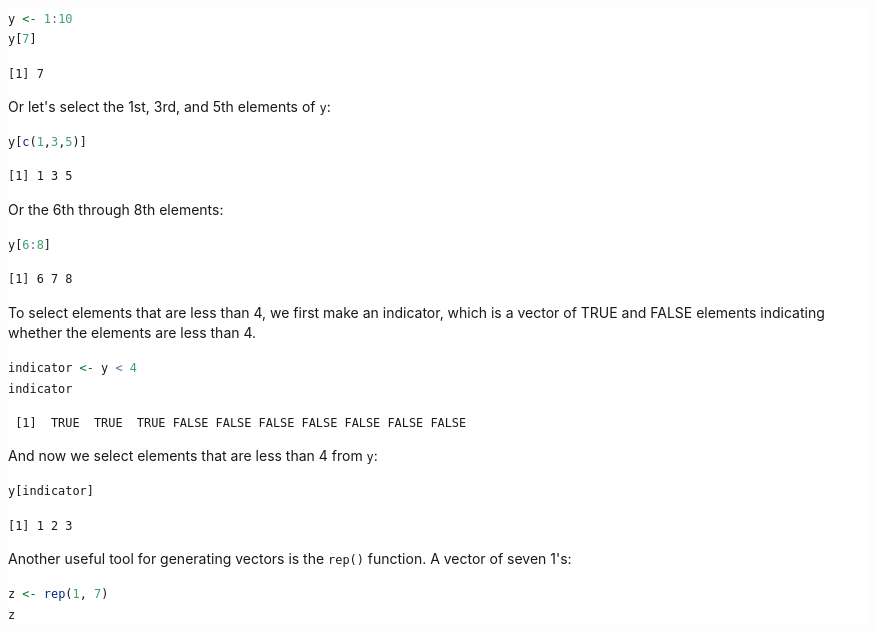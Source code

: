 ```r
y <- 1:10
y[7]
```

```
[1] 7
```


Or let's select the 1st, 3rd, and 5th elements of `y`:

```r
y[c(1,3,5)]
```

```
[1] 1 3 5
```


Or the 6th through 8th elements:

```r
y[6:8]
```

```
[1] 6 7 8
```


To select elements that are less than 4, we first make
an indicator, which is a vector of TRUE and FALSE elements
indicating whether the elements are less than 4.

```r
indicator <- y < 4
indicator
```

```
 [1]  TRUE  TRUE  TRUE FALSE FALSE FALSE FALSE FALSE FALSE FALSE
```


And now we select elements that are less than 4 from `y`:

```r
y[indicator]
```

```
[1] 1 2 3
```


Another useful tool for generating vectors is the `rep()`
function.  A vector of seven 1's:

```r
z <- rep(1, 7)
z
```
